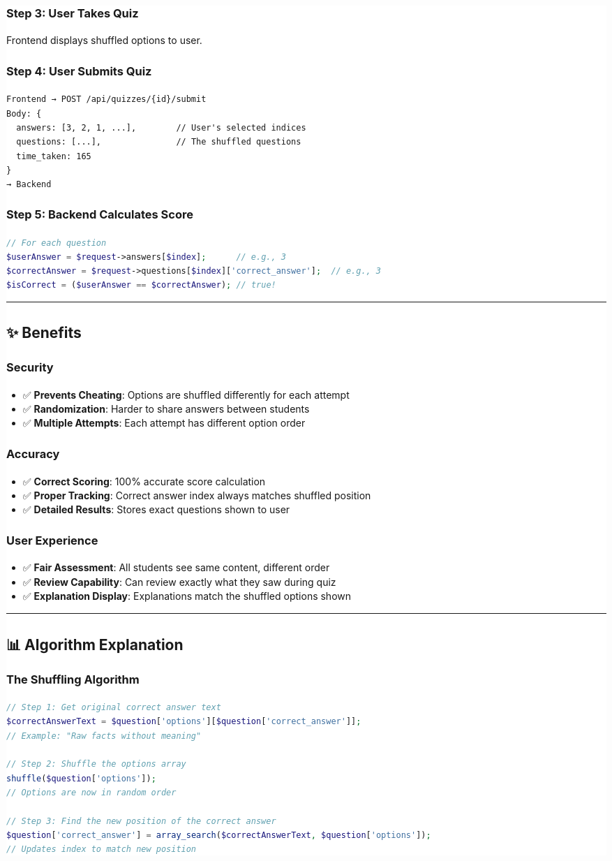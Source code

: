 ### Step 3: User Takes Quiz

Frontend displays shuffled options to user.

### Step 4: User Submits Quiz

```
Frontend → POST /api/quizzes/{id}/submit
Body: {
  answers: [3, 2, 1, ...],        // User's selected indices
  questions: [...],               // The shuffled questions
  time_taken: 165
}
→ Backend
```

### Step 5: Backend Calculates Score

```php
// For each question
$userAnswer = $request->answers[$index];      // e.g., 3
$correctAnswer = $request->questions[$index]['correct_answer'];  // e.g., 3
$isCorrect = ($userAnswer == $correctAnswer); // true!
```

---

## ✨ Benefits

### Security
- ✅ **Prevents Cheating**: Options are shuffled differently for each attempt
- ✅ **Randomization**: Harder to share answers between students
- ✅ **Multiple Attempts**: Each attempt has different option order

### Accuracy
- ✅ **Correct Scoring**: 100% accurate score calculation
- ✅ **Proper Tracking**: Correct answer index always matches shuffled position
- ✅ **Detailed Results**: Stores exact questions shown to user

### User Experience
- ✅ **Fair Assessment**: All students see same content, different order
- ✅ **Review Capability**: Can review exactly what they saw during quiz
- ✅ **Explanation Display**: Explanations match the shuffled options shown

---

## 📊 Algorithm Explanation

### The Shuffling Algorithm

```php
// Step 1: Get original correct answer text
$correctAnswerText = $question['options'][$question['correct_answer']];
// Example: "Raw facts without meaning"

// Step 2: Shuffle the options array
shuffle($question['options']);
// Options are now in random order

// Step 3: Find the new position of the correct answer
$question['correct_answer'] = array_search($correctAnswerText, $question['options']);
// Updates index to match new position
```
